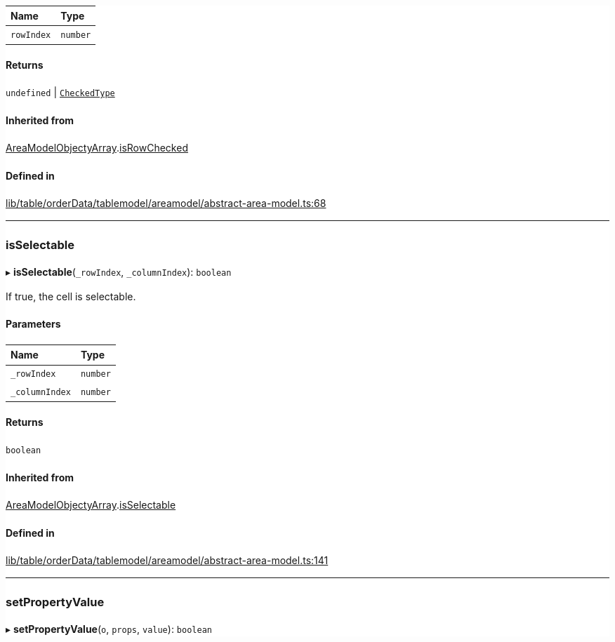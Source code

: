 | Name | Type |
| :------ | :------ |
| `rowIndex` | `number` |

#### Returns

`undefined` \| [`CheckedType`](../modules.md#checkedtype)

#### Inherited from

[AreaModelObjectyArray](AreaModelObjectyArray.md).[isRowChecked](AreaModelObjectyArray.md#isrowchecked)

#### Defined in

[lib/table/orderData/tablemodel/areamodel/abstract-area-model.ts:68](https://github.com/guiexperttable/ge-table/blob/65d38fc/libs/table/src/lib/table/orderData/tablemodel/areamodel/abstract-area-model.ts#L68)

___

### isSelectable

▸ **isSelectable**(`_rowIndex`, `_columnIndex`): `boolean`

If true, the cell is selectable.

#### Parameters

| Name | Type |
| :------ | :------ |
| `_rowIndex` | `number` |
| `_columnIndex` | `number` |

#### Returns

`boolean`

#### Inherited from

[AreaModelObjectyArray](AreaModelObjectyArray.md).[isSelectable](AreaModelObjectyArray.md#isselectable)

#### Defined in

[lib/table/orderData/tablemodel/areamodel/abstract-area-model.ts:141](https://github.com/guiexperttable/ge-table/blob/65d38fc/libs/table/src/lib/table/orderData/tablemodel/areamodel/abstract-area-model.ts#L141)

___

### setPropertyValue

▸ **setPropertyValue**(`o`, `props`, `value`): `boolean`
